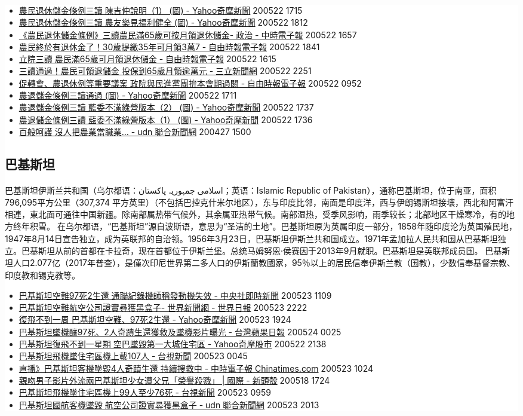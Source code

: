 - [農民退休儲金條例三讀 陳吉仲說明（1） (圖) - Yahoo奇摩新聞](https://tw.news.yahoo.com/%E8%BE%B2%E6%B0%91%E9%80%80%E4%BC%91%E5%84%B2%E9%87%91%E6%A2%9D%E4%BE%8B%E4%B8%89%E8%AE%80-%E9%99%B3%E5%90%89%E4%BB%B2%E8%AA%AA%E6%98%8E-1-%E5%9C%96-091502304.html "農民退休儲金條例三讀 陳吉仲說明（1） (圖) - Yahoo奇摩新聞") 200522 1715
- [農民退休儲金條例三讀 農友樂見福利健全 (圖) - Yahoo奇摩新聞](https://tw.news.yahoo.com/%E8%BE%B2%E6%B0%91%E9%80%80%E4%BC%91%E5%84%B2%E9%87%91%E6%A2%9D%E4%BE%8B%E4%B8%89%E8%AE%80-%E8%BE%B2%E5%8F%8B%E6%A8%82%E8%A6%8B%E7%A6%8F%E5%88%A9%E5%81%A5%E5%85%A8-%E5%9C%96-101204754.html "農民退休儲金條例三讀 農友樂見福利健全 (圖) - Yahoo奇摩新聞") 200522 1812
- [《農民退休儲金條例》三讀農民滿65歲可按月領退休儲金- 政治 - 中時電子報](https://www.chinatimes.com/realtimenews/20200522004134-260407?ctrack=mo_main_rtime_p08 "《農民退休儲金條例》三讀農民滿65歲可按月領退休儲金- 政治 - 中時電子報") 200522 1657
- [農民終於有退休金了！30歲提繳35年可月領3萬7 - 自由時報電子報](https://m.ltn.com.tw/news/life/breakingnews/3174449 "農民終於有退休金了！30歲提繳35年可月領3萬7 - 自由時報電子報") 200522 1841
- [立院三讀 農民滿65歲可月領退休儲金 - 自由時報電子報](https://m.ltn.com.tw/news/politics/breakingnews/3174239 "立院三讀 農民滿65歲可月領退休儲金 - 自由時報電子報") 200522 1615
- [三讀通過！農民可領退儲金 投保到65歲月領逾萬元 - 三立新聞網](https://star.setn.com/news/747880 "三讀通過！農民可領退儲金 投保到65歲月領逾萬元 - 三立新聞網") 200522 2251
- [促轉會、農退休例等重要議案 政院與民進黨團拚本會期過關 - 自由時報電子報](https://news.ltn.com.tw/news/politics/breakingnews/3173736 "促轉會、農退休例等重要議案 政院與民進黨團拚本會期過關 - 自由時報電子報") 200522 0952
- [農退儲金條例三讀通過 (圖) - Yahoo奇摩新聞](https://tw.news.yahoo.com/%E8%BE%B2%E9%80%80%E5%84%B2%E9%87%91%E6%A2%9D%E4%BE%8B%E4%B8%89%E8%AE%80%E9%80%9A%E9%81%8E-%E5%9C%96-091101508.html "農退儲金條例三讀通過 (圖) - Yahoo奇摩新聞") 200522 1711
- [農退儲金條例三讀 藍委不滿綠營版本（2） (圖) - Yahoo奇摩新聞](https://tw.news.yahoo.com/%E8%BE%B2%E9%80%80%E5%84%B2%E9%87%91%E6%A2%9D%E4%BE%8B%E4%B8%89%E8%AE%80-%E8%97%8D%E5%A7%94%E4%B8%8D%E6%BB%BF%E7%B6%A0%E7%87%9F%E7%89%88%E6%9C%AC-2-%E5%9C%96-093703615.html "農退儲金條例三讀 藍委不滿綠營版本（2） (圖) - Yahoo奇摩新聞") 200522 1737
- [農退儲金條例三讀 藍委不滿綠營版本（1） (圖) - Yahoo奇摩新聞](https://tw.news.yahoo.com/%E8%BE%B2%E9%80%80%E5%84%B2%E9%87%91%E6%A2%9D%E4%BE%8B%E4%B8%89%E8%AE%80-%E8%97%8D%E5%A7%94%E4%B8%8D%E6%BB%BF%E7%B6%A0%E7%87%9F%E7%89%88%E6%9C%AC-1-%E5%9C%96-093603139.html "農退儲金條例三讀 藍委不滿綠營版本（1） (圖) - Yahoo奇摩新聞") 200522 1736
- [百般呵護 沒人把農業當職業… - udn 聯合新聞網](https://udn.com/news/story/7339/4520965 "百般呵護 沒人把農業當職業… - udn 聯合新聞網") 200427 1500

## 巴基斯坦

巴基斯坦伊斯兰共和国（乌尔都语：اسلامی جمہوریہ پاکستان‎‎；英语：Islamic Republic of Pakistan），通称巴基斯坦，位于南亚，面积796,095平方公里（307,374 平方英里）（不包括巴控克什米尔地区），东与印度比邻，南面是印度洋，西与伊朗锡斯坦接壤，西北和阿富汗相連，東北面可通往中国新疆。除南部属热带气候外，其余属亚热带气候。南部湿热，受季风影响，雨季较长；北部地区干燥寒冷，有的地方终年积雪。
在乌尔都语，“巴基斯坦”源自波斯语，意思为“圣洁的土地”。巴基斯坦原为英属印度一部分，1858年随印度沦为英国殖民地，1947年8月14日宣告独立，成为英联邦的自治领。1956年3月23日，巴基斯坦伊斯兰共和国成立。1971年孟加拉人民共和国从巴基斯坦独立。巴基斯坦从前的首都在卡拉奇，现在首都位于伊斯兰堡。总统马姆努恩·侯赛因于2013年9月就职。巴基斯坦是英联邦成员国。
巴基斯坦人口2.077亿（2017年普查），是僅次印尼世界第二多人口的伊斯蘭教國家，95％以上的居民信奉伊斯兰教（国教），少数信奉基督宗教、印度教和锡克教等。
- [巴基斯坦空難97死2生還 通聯紀錄機師稱發動機失效 - 中央社即時新聞](https://www.cna.com.tw/news/firstnews/202005230034.aspx "巴基斯坦空難97死2生還 通聯紀錄機師稱發動機失效 - 中央社即時新聞") 200523 1109
- [巴基斯坦空難航空公司證實尋獲黑盒子- 世界新聞網 - 世界日報](https://www.worldjournal.com/6956748/article-%E5%B7%B4%E5%9F%BA%E6%96%AF%E5%9D%A6%E7%A9%BA%E9%9B%A3-%E8%88%AA%E7%A9%BA%E5%85%AC%E5%8F%B8%E8%AD%89%E5%AF%A6%E5%B0%8B%E7%8D%B2%E9%BB%91%E7%9B%92%E5%AD%90/?ref=%E5%9C%8B%E9%9A%9B "巴基斯坦空難航空公司證實尋獲黑盒子- 世界新聞網 - 世界日報") 200523 2222
- [復飛不到一周 巴基斯坦空難、97死2生還 - Yahoo奇摩新聞](https://tw.news.yahoo.com/%E5%BE%A9%E9%A3%9B%E4%B8%8D%E5%88%B0-%E5%91%A8-%E5%B7%B4%E5%9F%BA%E6%96%AF%E5%9D%A6%E7%A9%BA%E9%9B%A3-97%E6%AD%BB2%E7%94%9F%E9%82%84-112441448.html "復飛不到一周 巴基斯坦空難、97死2生還 - Yahoo奇摩新聞") 200523 1924
- [巴基斯坦墜機釀97死、2人奇蹟生還獲救及墜機影片曝光 - 台灣蘋果日報](https://tw.appledaily.com/international/20200523/B3MGB7GAWYCZEWOB22WTMCFXEI/ "巴基斯坦墜機釀97死、2人奇蹟生還獲救及墜機影片曝光 - 台灣蘋果日報") 200524 0025
- [巴基斯坦復飛不到一星期 空巴墜毀第一大城住宅區 - Yahoo奇摩股市](https://tw.stock.yahoo.com/news/%E5%B7%B4%E5%9F%BA%E6%96%AF%E5%9D%A6%E5%BE%A9%E9%A3%9B%E4%B8%8D%E5%88%B0-%E6%98%9F%E6%9C%9F-%E7%A9%BA%E5%B7%B4%E5%A2%9C%E6%AF%80%E7%AC%AC-%E5%A4%A7%E5%9F%8E%E4%BD%8F%E5%AE%85%E5%8D%80-133858185.html "巴基斯坦復飛不到一星期 空巴墜毀第一大城住宅區 - Yahoo奇摩股市") 200522 2138
- [巴基斯坦飛機墜住宅區機上載107人 - 台視新聞](https://www.ttv.com.tw/news/view/10905220036500M/568 "巴基斯坦飛機墜住宅區機上載107人 - 台視新聞") 200523 0045
- [直播》巴基斯坦客機墜毀4人奇蹟生還 持續搜救中 - 中時電子報 Chinatimes.com](https://www.chinatimes.com/realtimenews/20200523001325-260408 "直播》巴基斯坦客機墜毀4人奇蹟生還 持續搜救中 - 中時電子報 Chinatimes.com") 200523 1024
- [親吻男子影片外流兩巴基斯坦少女遭父兄「榮譽殺戮」 | 國際 - 新頭殼](https://newtalk.tw/news/view/2020-05-18/408382 "親吻男子影片外流兩巴基斯坦少女遭父兄「榮譽殺戮」 | 國際 - 新頭殼") 200518 1724
- [巴基斯坦飛機墜住宅區機上99人至少76死 - 台視新聞](https://www.ttv.com.tw/news/view/10905230002300N/648 "巴基斯坦飛機墜住宅區機上99人至少76死 - 台視新聞") 200523 0959
- [巴基斯坦國航客機墜毀 航空公司證實尋獲黑盒子 - udn 聯合新聞網](https://udn.com/news/story/6809/4585459?from=udn-catelistnews_ch2 "巴基斯坦國航客機墜毀 航空公司證實尋獲黑盒子 - udn 聯合新聞網") 200523 2013